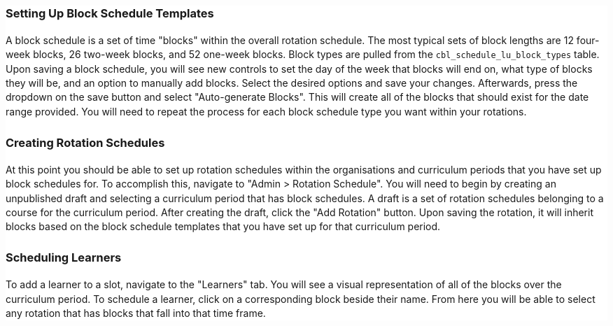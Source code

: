 ### Setting Up Block Schedule Templates

A block schedule is a set of time "blocks" within the overall rotation schedule. The most typical sets of block lengths are 12 four-week blocks, 26 two-week blocks, and 52 one-week blocks. Block types are pulled from the `cbl_schedule_lu_block_types` table. Upon saving a block schedule, you will see new controls to set the day of the week that blocks will end on, what type of blocks they will be, and an option to manually add blocks. Select the desired options and save your changes. Afterwards, press the dropdown on the save button and select "Auto-generate Blocks". This will create all of the blocks that should exist for the date range provided. You will need to repeat the process for each block schedule type you want within your rotations.

### Creating Rotation Schedules

At this point you should be able to set up rotation schedules within the organisations and curriculum periods that you have set up block schedules for. To accomplish this, navigate to "Admin > Rotation Schedule". You will need to begin by creating an unpublished draft and selecting a curriculum period that has block schedules. A draft is a set of rotation schedules belonging to a course for the curriculum period. After creating the draft, click the "Add Rotation" button. Upon saving the rotation, it will inherit blocks based on the block schedule templates that you have set up for that curriculum period.

### Scheduling Learners

To add a learner to a slot, navigate to the "Learners" tab. You will see a visual representation of all of the blocks over the curriculum period. To schedule a learner, click on a corresponding block beside their name. From here you will be able to select any rotation that has blocks that fall into that time frame.
